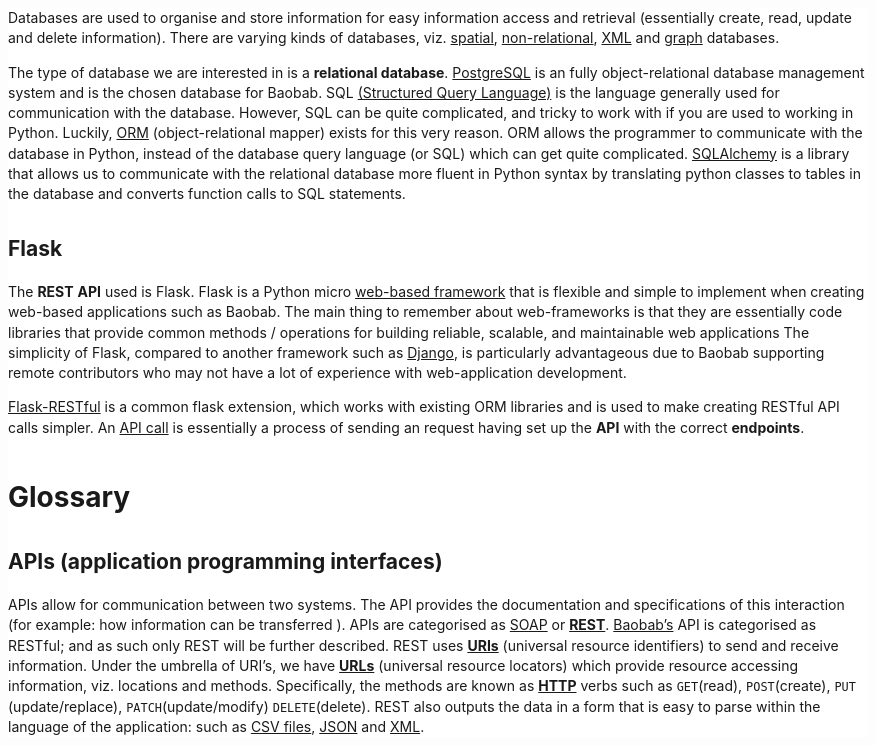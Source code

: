 Databases are used to organise and store information for easy information access and retrieval (essentially create, 
read, update and delete information). There are varying kinds of databases, viz. 
[spatial](https://www.tutorialspoint.com/Spatial-Databases), [non-relational](https://docs.microsoft.com/en-us/azure/architecture/data-guide/big-data/non-relational-data), [XML](https://www.tutorialspoint.com/xml/xml_databases.htm) and [graph](https://towardsdatascience.com/graph-databases-whats-the-big-deal-ec310b1bc0ed) databases.

The type of database we are interested in is a **relational database**.
[PostgreSQL](https://www.postgresqltutorial.com/what-is-postgresql/) is an fully object-relational database management 
system and is the chosen database for Baobab. SQL [(Structured Query Language)](http://www.sqlcourse.com/intro.html) is the language generally used for communication  with the database. However, SQL can be quite complicated, and tricky to work with if you are used to working in Python. Luckily, [ORM](https://www.fullstackpython.com/object-relational-mappers-orms.html) (object-relational mapper) exists for this very reason. ORM allows the programmer to communicate with the database in Python, instead of the database query language (or SQL) which can get quite complicated. [SQLAlchemy](https://towardsdatascience.com/sqlalchemy-python-tutorial-79a577141a91) is a library that allows us to communicate with the relational database more fluent in Python syntax by translating python classes to tables in the database and converts function calls to SQL statements. 

## Flask 
The **REST** **API** used is Flask. Flask is a Python micro [web-based framework](https://www.fullstackpython.com/web-frameworks.html) that is flexible and simple to implement when creating web-based applications such as Baobab. The main thing to remember about web-frameworks is that they are essentially code libraries that provide common methods / operations for building reliable, scalable, and maintainable web applications
The simplicity of Flask, compared to another framework such as [Django](https://www.djangoproject.com/), is particularly advantageous due to Baobab supporting remote contributors who may not have a lot of experience with web-application development. 

[Flask-RESTful](https://flask-restful.readthedocs.io/en/latest/) is a common flask extension, which works with 
existing ORM libraries and is used to make creating RESTful API calls simpler. An 
[API call](https://rapidapi.com/blog/api-glossary/api-call/) is essentially a process of sending an request having set up the **API** with the correct **endpoints**. 

Glossary
========
## APIs (application programming interfaces)
APIs allow for communication between two systems. The API provides the documentation and specifications of this interaction (for example: how information can be transferred ). APIs are categorised as [SOAP](https://en.wikipedia.org/wiki/SOAP) or [**REST**](https://restfulapi.net/). [Baobab’s](https://github.com/deep-learning-indaba/Baobab/blob/develop/README.md) API is categorised as RESTful; and as such only REST will be further described.
REST uses [**URIs**](https://danielmiessler.com/study/difference-between-uri-url/) (universal resource identifiers) to send and receive information. Under the umbrella of URI’s, we have [**URLs**](https://danielmiessler.com/study/difference-between-uri-url) (universal resource locators) which provide resource accessing information, viz. locations and methods. Specifically, the methods are known as  [**HTTP**](https://www.restapitutorial.com/lessons/httpmethods.html) verbs such as `GET`(read), `POST`(create), `PUT`(update/replace), `PATCH`(update/modify) `DELETE`(delete).
REST also outputs the data in a form that is easy to parse within the language of the application: such as [CSV files](https://en.wikipedia.org/wiki/Comma-separated_values),  [JSON](https://en.wikipedia.org/wiki/JSON) and [XML](https://en.wikipedia.org/wiki/XML). 
